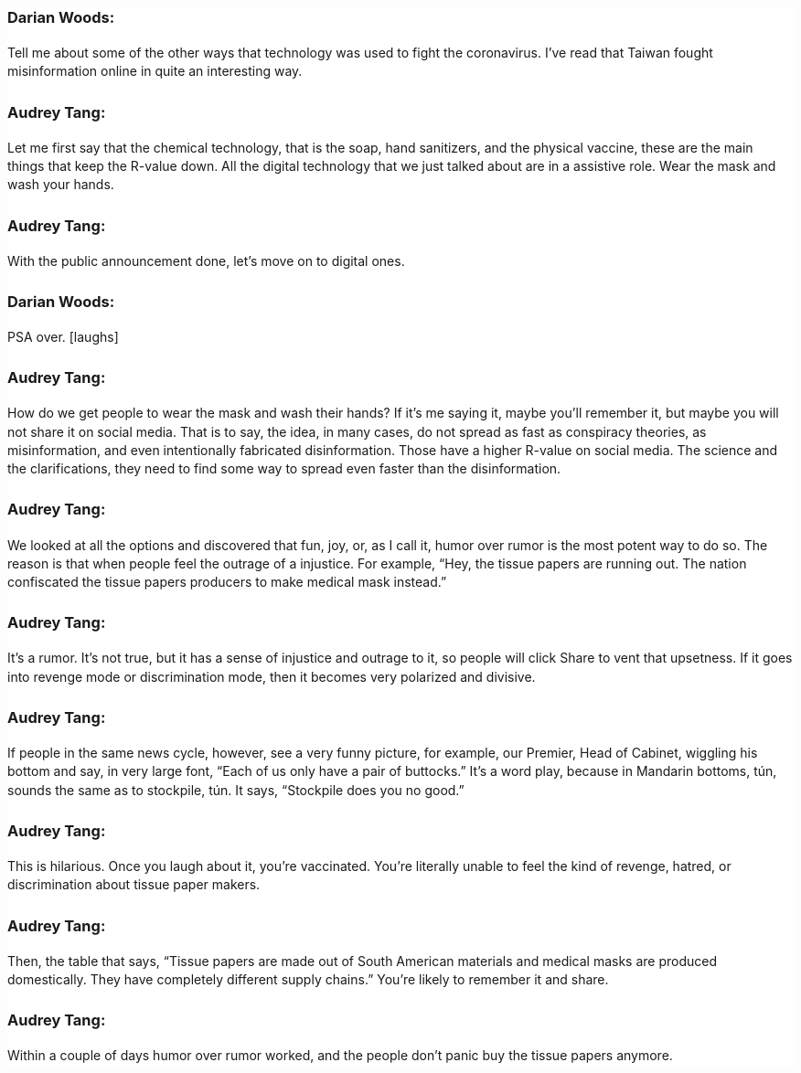 ### Darian Woods:
Tell me about some of the other ways that technology was used to fight the coronavirus. I’ve read that Taiwan fought misinformation online in quite an interesting way.

### Audrey Tang:
Let me first say that the chemical technology, that is the soap, hand sanitizers, and the physical vaccine, these are the main things that keep the R-value down. All the digital technology that we just talked about are in a assistive role. Wear the mask and wash your hands.

### Audrey Tang:
With the public announcement done, let’s move on to digital ones.

### Darian Woods:
PSA over. \[laughs\]

### Audrey Tang:
How do we get people to wear the mask and wash their hands? If it’s me saying it, maybe you’ll remember it, but maybe you will not share it on social media. That is to say, the idea, in many cases, do not spread as fast as conspiracy theories, as misinformation, and even intentionally fabricated disinformation. Those have a higher R-value on social media. The science and the clarifications, they need to find some way to spread even faster than the disinformation.

### Audrey Tang:
We looked at all the options and discovered that fun, joy, or, as I call it, humor over rumor is the most potent way to do so. The reason is that when people feel the outrage of a injustice. For example, “Hey, the tissue papers are running out. The nation confiscated the tissue papers producers to make medical mask instead.”

### Audrey Tang:
It’s a rumor. It’s not true, but it has a sense of injustice and outrage to it, so people will click Share to vent that upsetness. If it goes into revenge mode or discrimination mode, then it becomes very polarized and divisive.

### Audrey Tang:
If people in the same news cycle, however, see a very funny picture, for example, our Premier, Head of Cabinet, wiggling his bottom and say, in very large font, “Each of us only have a pair of buttocks.” It’s a word play, because in Mandarin bottoms, tún, sounds the same as to stockpile, tún. It says, “Stockpile does you no good.”

### Audrey Tang:
This is hilarious. Once you laugh about it, you’re vaccinated. You’re literally unable to feel the kind of revenge, hatred, or discrimination about tissue paper makers.

### Audrey Tang:
Then, the table that says, “Tissue papers are made out of South American materials and medical masks are produced domestically. They have completely different supply chains.” You’re likely to remember it and share.

### Audrey Tang:
Within a couple of days humor over rumor worked, and the people don’t panic buy the tissue papers anymore.
